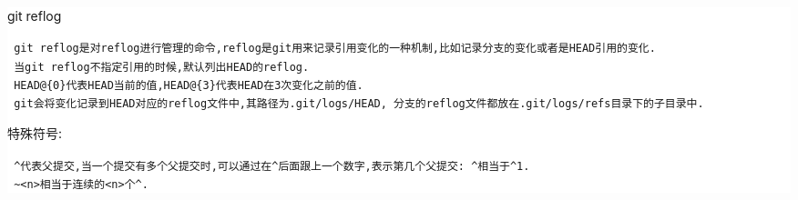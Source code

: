 git reflog

     git reflog是对reflog进行管理的命令,reflog是git用来记录引用变化的一种机制,比如记录分支的变化或者是HEAD引用的变化.
     当git reflog不指定引用的时候,默认列出HEAD的reflog.
     HEAD@{0}代表HEAD当前的值,HEAD@{3}代表HEAD在3次变化之前的值.
     git会将变化记录到HEAD对应的reflog文件中,其路径为.git/logs/HEAD, 分支的reflog文件都放在.git/logs/refs目录下的子目录中.
 
 
特殊符号:

     ^代表父提交,当一个提交有多个父提交时,可以通过在^后面跟上一个数字,表示第几个父提交: ^相当于^1.
     ~<n>相当于连续的<n>个^.
